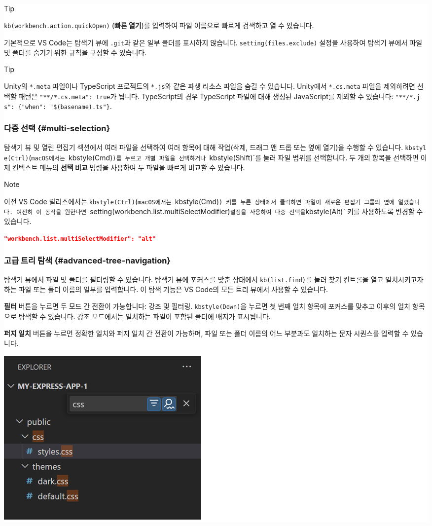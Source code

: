 > [!TIP]
> `kb(workbench.action.quickOpen)` (**빠른 열기**)를 입력하여 파일 이름으로 빠르게 검색하고 열 수 있습니다.

기본적으로 VS Code는 탐색기 뷰에 `.git`과 같은 일부 폴더를 표시하지 않습니다. `setting(files.exclude)` 설정을 사용하여 탐색기 뷰에서 파일 및 폴더를 숨기기 위한 규칙을 구성할 수 있습니다.

> [!TIP]
> Unity의 `*.meta` 파일이나 TypeScript 프로젝트의 `*.js`와 같은 파생 리소스 파일을 숨길 수 있습니다. Unity에서 `*.cs.meta` 파일을 제외하려면 선택할 패턴은 `"**/*.cs.meta": true`가 됩니다. TypeScript의 경우 TypeScript 파일에 대해 생성된 JavaScript를 제외할 수 있습니다: `"**/*.js": {"when": "$(basename).ts"}`.

### 다중 선택 {#multi-selection}

탐색기 뷰 및 열린 편집기 섹션에서 여러 파일을 선택하여 여러 항목에 대해 작업(삭제, 드래그 앤 드롭 또는 옆에 열기)을 수행할 수 있습니다. `kbstyle(Ctrl)`(`macOS에서는 `kbstyle(Cmd)`)를 누르고 개별 파일을 선택하거나 `kbstyle(Shift)`를 눌러 파일 범위를 선택합니다. 두 개의 항목을 선택하면 이제 컨텍스트 메뉴의 **선택 비교** 명령을 사용하여 두 파일을 빠르게 비교할 수 있습니다.

> [!NOTE]
> 이전 VS Code 릴리스에서는 `kbstyle(Ctrl)`(`macOS에서는 `kbstyle(Cmd)`) 키를 누른 상태에서 클릭하면 파일이 새로운 편집기 그룹의 옆에 열렸습니다. 여전히 이 동작을 원한다면 `setting(workbench.list.multiSelectModifier)` 설정을 사용하여 다중 선택을 `kbstyle(Alt)` 키를 사용하도록 변경할 수 있습니다.

```json
"workbench.list.multiSelectModifier": "alt"
```

### 고급 트리 탐색 {#advanced-tree-navigation}

탐색기 뷰에서 파일 및 폴더를 필터링할 수 있습니다. 탐색기 뷰에 포커스를 맞춘 상태에서 `kb(list.find)`를 눌러 찾기 컨트롤을 열고 일치시키고자 하는 파일 또는 폴더 이름의 일부를 입력합니다. 이 탐색 기능은 VS Code의 모든 트리 뷰에서 사용할 수 있습니다.

**필터** 버튼을 누르면 두 모드 간 전환이 가능합니다: 강조 및 필터링. `kbstyle(Down)`을 누르면 첫 번째 일치 항목에 포커스를 맞추고 이후의 일치 항목으로 탐색할 수 있습니다. 강조 모드에서는 일치하는 파일이 포함된 폴더에 배지가 표시됩니다.

**퍼지 일치** 버튼을 누르면 정확한 일치와 퍼지 일치 간 전환이 가능하며, 파일 또는 폴더 이름의 어느 부분과도 일치하는 문자 시퀀스를 입력할 수 있습니다.

![파일 탐색기에서 파일 필터링](images/userinterface/file-explorer-filter.png)
